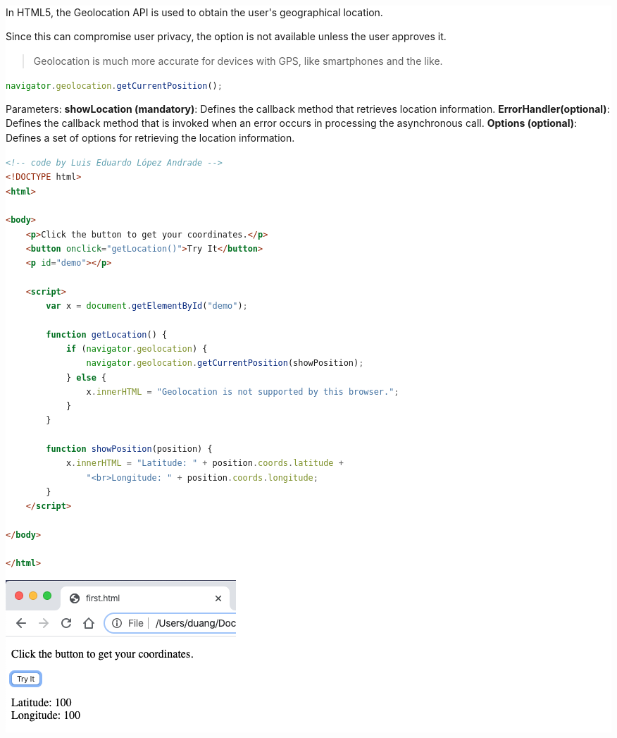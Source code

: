 In HTML5, the Geolocation API is used to obtain the user's geographical location.

Since this can compromise user privacy, the option is not available unless the user approves it.

> Geolocation is much more accurate for devices with GPS, like smartphones and the like.

```js
navigator.geolocation.getCurrentPosition();
```

Parameters:
**showLocation (mandatory)**: Defines the callback method that retrieves location information.
**ErrorHandler(optional)**: Defines the callback method that is invoked when an error occurs in processing the asynchronous call.
**Options (optional)**: Defines a set of options for retrieving the location information.

```html
<!-- code by Luis Eduardo López Andrade -->
<!DOCTYPE html>
<html>

<body>
    <p>Click the button to get your coordinates.</p>
    <button onclick="getLocation()">Try It</button>
    <p id="demo"></p>

    <script>
        var x = document.getElementById("demo");

        function getLocation() {
            if (navigator.geolocation) {
                navigator.geolocation.getCurrentPosition(showPosition);
            } else {
                x.innerHTML = "Geolocation is not supported by this browser.";
            }
        }

        function showPosition(position) {
            x.innerHTML = "Latitude: " + position.coords.latitude +
                "<br>Longitude: " + position.coords.longitude;
        }
    </script>

</body>

</html>
```

![image-20191226164306630](README.assets/image-20191226164306630.png)
